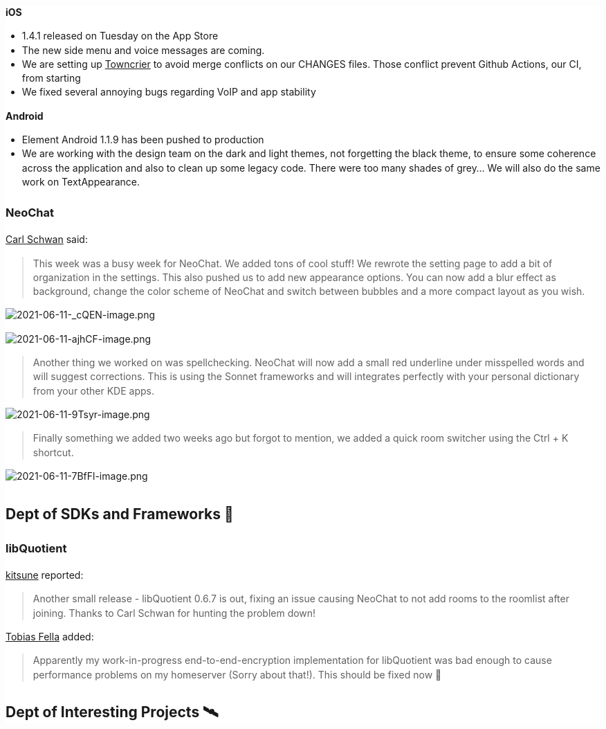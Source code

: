 
**iOS**

* 1.4.1 released on Tuesday on the App Store
* The new side menu and voice messages are coming.
* We are setting up [Towncrier](https://github.com/twisted/towncrier) to avoid merge conflicts on our CHANGES files. Those conflict prevent Github Actions, our CI, from starting
* We fixed several annoying bugs regarding VoIP and app stability


**Android**

* Element Android 1.1.9 has been pushed to production
* We are working with the design team on the dark and light themes, not forgetting the black theme, to ensure some coherence across the application and also to clean up some legacy code. There were too many shades of grey… We will also do the same work on TextAppearance.

### NeoChat

[Carl Schwan](https://matrix.to/#/@carl:kde.org) said:

> This week was a busy week for NeoChat. We added tons of cool stuff! We rewrote the setting page to add a bit of organization in the settings. This also pushed us to add new appearance options. You can now add a blur effect as background, change the color scheme of NeoChat and switch between bubbles and a more compact layout as you wish.

![2021-06-11-_cQEN-image.png](/blog/img/2021-06-11-_cQEN-image.png)

![2021-06-11-ajhCF-image.png](/blog/img/2021-06-11-ajhCF-image.png)

> Another thing we worked on was spellchecking. NeoChat will now add a small red underline under misspelled words and will suggest corrections. This is using the Sonnet frameworks and will integrates perfectly with your personal dictionary from your other KDE apps.

![2021-06-11-9Tsyr-image.png](/blog/img/2021-06-11-9Tsyr-image.png)

> Finally something we added two weeks ago but forgot to mention, we added a quick room switcher using the Ctrl + K shortcut.

![2021-06-11-7BfFl-image.png](/blog/img/2021-06-11-7BfFl-image.png)

## Dept of SDKs and Frameworks 🧰

### libQuotient

[kitsune](https://matrix.to/#/@kitsune:matrix.org) reported:

> Another small release - libQuotient 0.6.7 is out, fixing an issue causing NeoChat to not add rooms to the roomlist after joining. Thanks to Carl Schwan for hunting the problem down!

[Tobias Fella](https://matrix.to/#/@tobiasfella:kde.org) added:

> Apparently my work-in-progress end-to-end-encryption implementation for libQuotient was bad enough to cause performance problems on my homeserver (Sorry about that!). This should be fixed now 🙂

## Dept of Interesting Projects 🛰️
